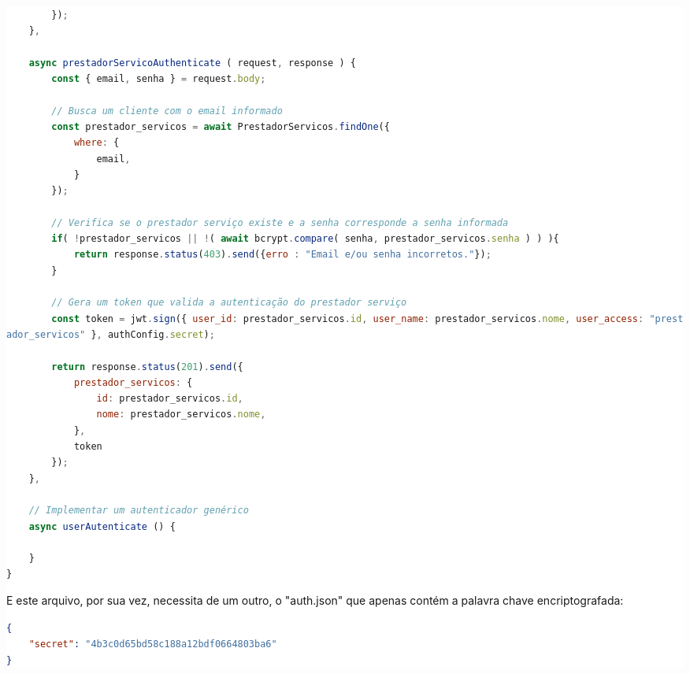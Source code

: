 ```javascript
        });
    },

    async prestadorServicoAuthenticate ( request, response ) {
        const { email, senha } = request.body;

        // Busca um cliente com o email informado
        const prestador_servicos = await PrestadorServicos.findOne({
            where: {
                email,
            }
        });

        // Verifica se o prestador serviço existe e a senha corresponde a senha informada
        if( !prestador_servicos || !( await bcrypt.compare( senha, prestador_servicos.senha ) ) ){
            return response.status(403).send({erro : "Email e/ou senha incorretos."});
        }

        // Gera um token que valida a autenticação do prestador serviço
        const token = jwt.sign({ user_id: prestador_servicos.id, user_name: prestador_servicos.nome, user_access: "prestador_servicos" }, authConfig.secret);

        return response.status(201).send({
            prestador_servicos: {
                id: prestador_servicos.id,
                nome: prestador_servicos.nome,
            },
            token
        });
    },

    // Implementar um autenticador genérico
    async userAutenticate () {

    }
}
```

E este arquivo, por sua vez, necessita de um outro, o "auth.json" que apenas contém a palavra chave encriptografada:

>
```json
{
    "secret": "4b3c0d65bd58c188a12bdf0664803ba6"
}
```